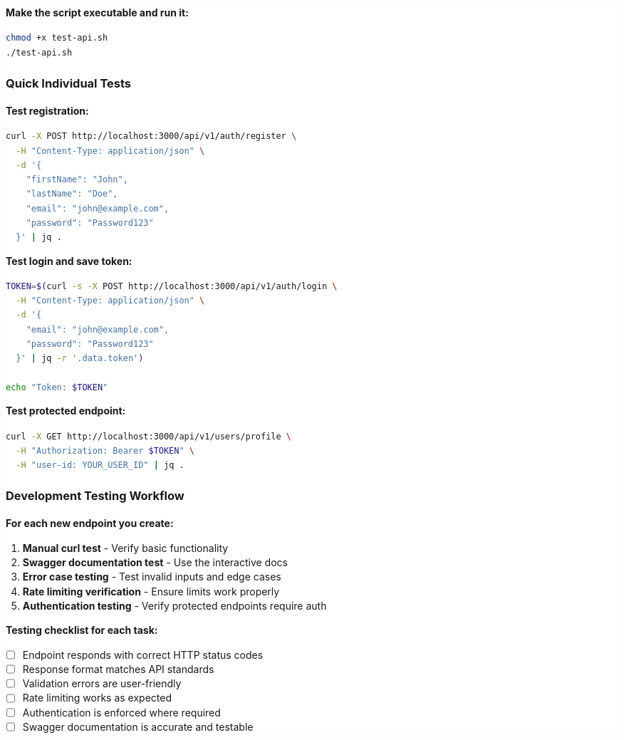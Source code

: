 **Make the script executable and run it:**
```bash
chmod +x test-api.sh
./test-api.sh
```

### Quick Individual Tests

**Test registration:**
```bash
curl -X POST http://localhost:3000/api/v1/auth/register \
  -H "Content-Type: application/json" \
  -d '{
    "firstName": "John",
    "lastName": "Doe",
    "email": "john@example.com",
    "password": "Password123"
  }' | jq .
```

**Test login and save token:**
```bash
TOKEN=$(curl -s -X POST http://localhost:3000/api/v1/auth/login \
  -H "Content-Type: application/json" \
  -d '{
    "email": "john@example.com",
    "password": "Password123"
  }' | jq -r '.data.token')

echo "Token: $TOKEN"
```

**Test protected endpoint:**
```bash
curl -X GET http://localhost:3000/api/v1/users/profile \
  -H "Authorization: Bearer $TOKEN" \
  -H "user-id: YOUR_USER_ID" | jq .
```

### Development Testing Workflow

**For each new endpoint you create:**

1. **Manual curl test** - Verify basic functionality
2. **Swagger documentation test** - Use the interactive docs
3. **Error case testing** - Test invalid inputs and edge cases
4. **Rate limiting verification** - Ensure limits work properly
5. **Authentication testing** - Verify protected endpoints require auth

**Testing checklist for each task:**
- [ ] Endpoint responds with correct HTTP status codes
- [ ] Response format matches API standards
- [ ] Validation errors are user-friendly
- [ ] Rate limiting works as expected
- [ ] Authentication is enforced where required
- [ ] Swagger documentation is accurate and testable
